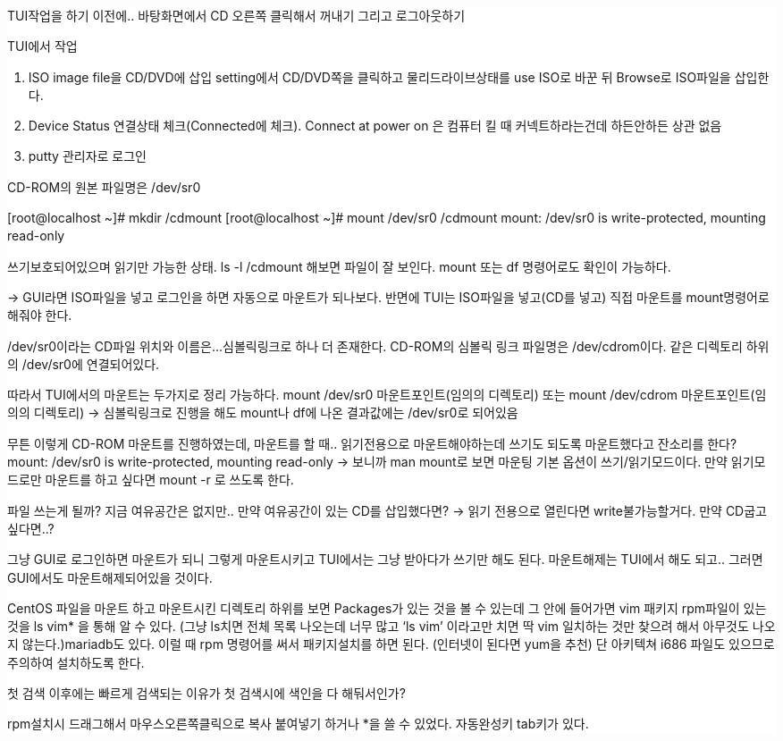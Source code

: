 
TUI작업을 하기 이전에.. 
바탕화면에서 CD 오른쪽 클릭해서 꺼내기
그리고 로그아웃하기


TUI에서 작업

1) ISO image file을 CD/DVD에 삽입
setting에서 CD/DVD쪽을 클릭하고 물리드라이브상태를 use ISO로 바꾼 뒤 Browse로 ISO파일을 삽입한다. 

2) Device Status 연결상태 체크(Connected에 체크). Connect at power on 은 컴퓨터 킬 때 커넥트하라는건데 하든안하든 상관 없음

3) putty 관리자로 로그인

CD-ROM의 원본 파일명은 /dev/sr0

[root@localhost ~]# mkdir /cdmount
[root@localhost ~]# mount /dev/sr0 /cdmount
mount: /dev/sr0 is write-protected, mounting read-only

쓰기보호되어있으며 읽기만 가능한 상태.
ls -l /cdmount 해보면 파일이 잘 보인다.
mount 또는 df 명령어로도 확인이 가능하다.

→ GUI라면 ISO파일을 넣고 로그인을 하면 자동으로 마운트가 되나보다.
반면에 TUI는 ISO파일을 넣고(CD를 넣고) 직접 마운트를 mount명령어로 해줘야 한다.


/dev/sr0이라는 CD파일 위치와 이름은...심볼릭링크로 하나 더 존재한다.
CD-ROM의 심볼릭 링크 파일명은 /dev/cdrom이다. 같은 디렉토리 하위의 /dev/sr0에 연결되어있다.

따라서 TUI에서의 마운트는 두가지로 정리 가능하다.
mount /dev/sr0 마운트포인트(임의의 디렉토리)
또는
mount /dev/cdrom 마운트포인트(임의의 디렉토리)
→ 심볼릭링크로 진행을 해도 mount나 df에 나온 결과값에는 /dev/sr0로 되어있음

무튼 이렇게 CD-ROM 마운트를 진행하였는데, 마운트를 할 때..
읽기전용으로 마운트해야하는데 쓰기도 되도록 마운트했다고 잔소리를 한다?
mount: /dev/sr0 is write-protected, mounting read-only
→ 보니까 man mount로 보면 마운팅 기본 옵션이 쓰기/읽기모드이다. 만약 읽기모드로만 마운트를 하고 싶다면 mount -r 로 쓰도록 한다.

파일 쓰는게 될까? 지금 여유공간은 없지만.. 만약 여유공간이 있는 CD를 삽입했다면?
→ 읽기 전용으로 열린다면 write불가능할거다. 만약 CD굽고싶다면..?

그냥 GUI로 로그인하면 마운트가 되니 그렇게 마운트시키고 TUI에서는 그냥 받아다가 쓰기만 해도 된다.
마운트해제는 TUI에서 해도 되고.. 그러면 GUI에서도 마운트해제되어있을 것이다.

CentOS 파일을 마운트 하고 마운트시킨 디렉토리 하위를 보면 Packages가 있는 것을 볼 수 있는데 그 안에 들어가면 vim 패키지 rpm파일이 있는 것을 ls vim* 을 통해 알 수 있다. (그냥 ls치면 전체 목록 나오는데 너무 많고 ‘ls vim’ 이라고만 치면 딱 vim 일치하는 것만 찾으려 해서 아무것도 나오지 않는다.)mariadb도 있다.
이럴 때 rpm 명령어를 써서 패키지설치를 하면 된다. (인터넷이 된다면 yum을 추천)
단 아키텍쳐 i686 파일도 있으므로 주의하여 설치하도록 한다.

첫 검색 이후에는 빠르게 검색되는 이유가 첫 검색시에 색인을 다 해둬서인가?

rpm설치시 드래그해서 마우스오른쪽클릭으로 복사 붙여넣기 하거나 *을 쓸 수 있었다.
자동완성키 tab키가 있다.
